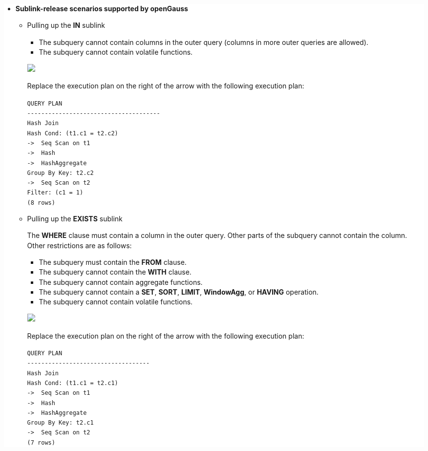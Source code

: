 -   **Sublink-release scenarios supported by openGauss**
    -   Pulling up the  **IN**  sublink

        -   The subquery cannot contain columns in the outer query \(columns in more outer queries are allowed\).
        -   The subquery cannot contain volatile functions.

        ![](figures/en-us_image_0283137289.png)

        Replace the execution plan on the right of the arrow with the following execution plan:

        ```
        QUERY PLAN
        --------------------------------------
        Hash Join
        Hash Cond: (t1.c1 = t2.c2)
        ->  Seq Scan on t1
        ->  Hash
        ->  HashAggregate
        Group By Key: t2.c2
        ->  Seq Scan on t2
        Filter: (c1 = 1)
        (8 rows)
        ```

    -   Pulling up the  **EXISTS**  sublink

        The  **WHERE**  clause must contain a column in the outer query. Other parts of the subquery cannot contain the column. Other restrictions are as follows:

        -   The subquery must contain the  **FROM**  clause.
        -   The subquery cannot contain the  **WITH**  clause.
        -   The subquery cannot contain aggregate functions.
        -   The subquery cannot contain a  **SET**,  **SORT**,  **LIMIT**,  **WindowAgg**, or  **HAVING**  operation.
        -   The subquery cannot contain volatile functions.

        ![](figures/en-us_image_0283137454.png)

        Replace the execution plan on the right of the arrow with the following execution plan:

        ```
        QUERY PLAN
        -----------------------------------
        Hash Join
        Hash Cond: (t1.c1 = t2.c1)
        ->  Seq Scan on t1
        ->  Hash
        ->  HashAggregate
        Group By Key: t2.c1
        ->  Seq Scan on t2
        (7 rows)
        ```
